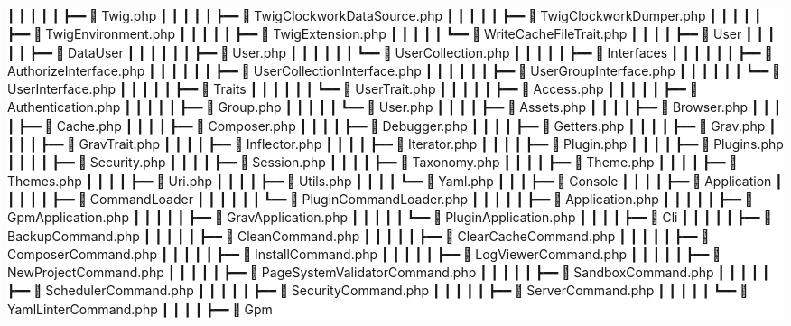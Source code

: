 ┃   ┃   ┃   ┃   ┃   ┣━━ 📄 Twig.php
┃   ┃   ┃   ┃   ┃   ┣━━ 📄 TwigClockworkDataSource.php
┃   ┃   ┃   ┃   ┃   ┣━━ 📄 TwigClockworkDumper.php
┃   ┃   ┃   ┃   ┃   ┣━━ 📄 TwigEnvironment.php
┃   ┃   ┃   ┃   ┃   ┣━━ 📄 TwigExtension.php
┃   ┃   ┃   ┃   ┃   ┗━━ 📄 WriteCacheFileTrait.php
┃   ┃   ┃   ┃   ┣━━ 📂 User
┃   ┃   ┃   ┃   ┃   ┣━━ 📂 DataUser
┃   ┃   ┃   ┃   ┃   ┃   ┣━━ 📄 User.php
┃   ┃   ┃   ┃   ┃   ┃   ┗━━ 📄 UserCollection.php
┃   ┃   ┃   ┃   ┃   ┣━━ 📂 Interfaces
┃   ┃   ┃   ┃   ┃   ┃   ┣━━ 📄 AuthorizeInterface.php
┃   ┃   ┃   ┃   ┃   ┃   ┣━━ 📄 UserCollectionInterface.php
┃   ┃   ┃   ┃   ┃   ┃   ┣━━ 📄 UserGroupInterface.php
┃   ┃   ┃   ┃   ┃   ┃   ┗━━ 📄 UserInterface.php
┃   ┃   ┃   ┃   ┃   ┣━━ 📂 Traits
┃   ┃   ┃   ┃   ┃   ┃   ┗━━ 📄 UserTrait.php
┃   ┃   ┃   ┃   ┃   ┣━━ 📄 Access.php
┃   ┃   ┃   ┃   ┃   ┣━━ 📄 Authentication.php
┃   ┃   ┃   ┃   ┃   ┣━━ 📄 Group.php
┃   ┃   ┃   ┃   ┃   ┗━━ 📄 User.php
┃   ┃   ┃   ┃   ┣━━ 📄 Assets.php
┃   ┃   ┃   ┃   ┣━━ 📄 Browser.php
┃   ┃   ┃   ┃   ┣━━ 📄 Cache.php
┃   ┃   ┃   ┃   ┣━━ 📄 Composer.php
┃   ┃   ┃   ┃   ┣━━ 📄 Debugger.php
┃   ┃   ┃   ┃   ┣━━ 📄 Getters.php
┃   ┃   ┃   ┃   ┣━━ 📄 Grav.php
┃   ┃   ┃   ┃   ┣━━ 📄 GravTrait.php
┃   ┃   ┃   ┃   ┣━━ 📄 Inflector.php
┃   ┃   ┃   ┃   ┣━━ 📄 Iterator.php
┃   ┃   ┃   ┃   ┣━━ 📄 Plugin.php
┃   ┃   ┃   ┃   ┣━━ 📄 Plugins.php
┃   ┃   ┃   ┃   ┣━━ 📄 Security.php
┃   ┃   ┃   ┃   ┣━━ 📄 Session.php
┃   ┃   ┃   ┃   ┣━━ 📄 Taxonomy.php
┃   ┃   ┃   ┃   ┣━━ 📄 Theme.php
┃   ┃   ┃   ┃   ┣━━ 📄 Themes.php
┃   ┃   ┃   ┃   ┣━━ 📄 Uri.php
┃   ┃   ┃   ┃   ┣━━ 📄 Utils.php
┃   ┃   ┃   ┃   ┗━━ 📄 Yaml.php
┃   ┃   ┃   ┣━━ 📂 Console
┃   ┃   ┃   ┃   ┣━━ 📂 Application
┃   ┃   ┃   ┃   ┃   ┣━━ 📂 CommandLoader
┃   ┃   ┃   ┃   ┃   ┃   ┗━━ 📄 PluginCommandLoader.php
┃   ┃   ┃   ┃   ┃   ┣━━ 📄 Application.php
┃   ┃   ┃   ┃   ┃   ┣━━ 📄 GpmApplication.php
┃   ┃   ┃   ┃   ┃   ┣━━ 📄 GravApplication.php
┃   ┃   ┃   ┃   ┃   ┗━━ 📄 PluginApplication.php
┃   ┃   ┃   ┃   ┣━━ 📂 Cli
┃   ┃   ┃   ┃   ┃   ┣━━ 📄 BackupCommand.php
┃   ┃   ┃   ┃   ┃   ┣━━ 📄 CleanCommand.php
┃   ┃   ┃   ┃   ┃   ┣━━ 📄 ClearCacheCommand.php
┃   ┃   ┃   ┃   ┃   ┣━━ 📄 ComposerCommand.php
┃   ┃   ┃   ┃   ┃   ┣━━ 📄 InstallCommand.php
┃   ┃   ┃   ┃   ┃   ┣━━ 📄 LogViewerCommand.php
┃   ┃   ┃   ┃   ┃   ┣━━ 📄 NewProjectCommand.php
┃   ┃   ┃   ┃   ┃   ┣━━ 📄 PageSystemValidatorCommand.php
┃   ┃   ┃   ┃   ┃   ┣━━ 📄 SandboxCommand.php
┃   ┃   ┃   ┃   ┃   ┣━━ 📄 SchedulerCommand.php
┃   ┃   ┃   ┃   ┃   ┣━━ 📄 SecurityCommand.php
┃   ┃   ┃   ┃   ┃   ┣━━ 📄 ServerCommand.php
┃   ┃   ┃   ┃   ┃   ┗━━ 📄 YamlLinterCommand.php
┃   ┃   ┃   ┃   ┣━━ 📂 Gpm